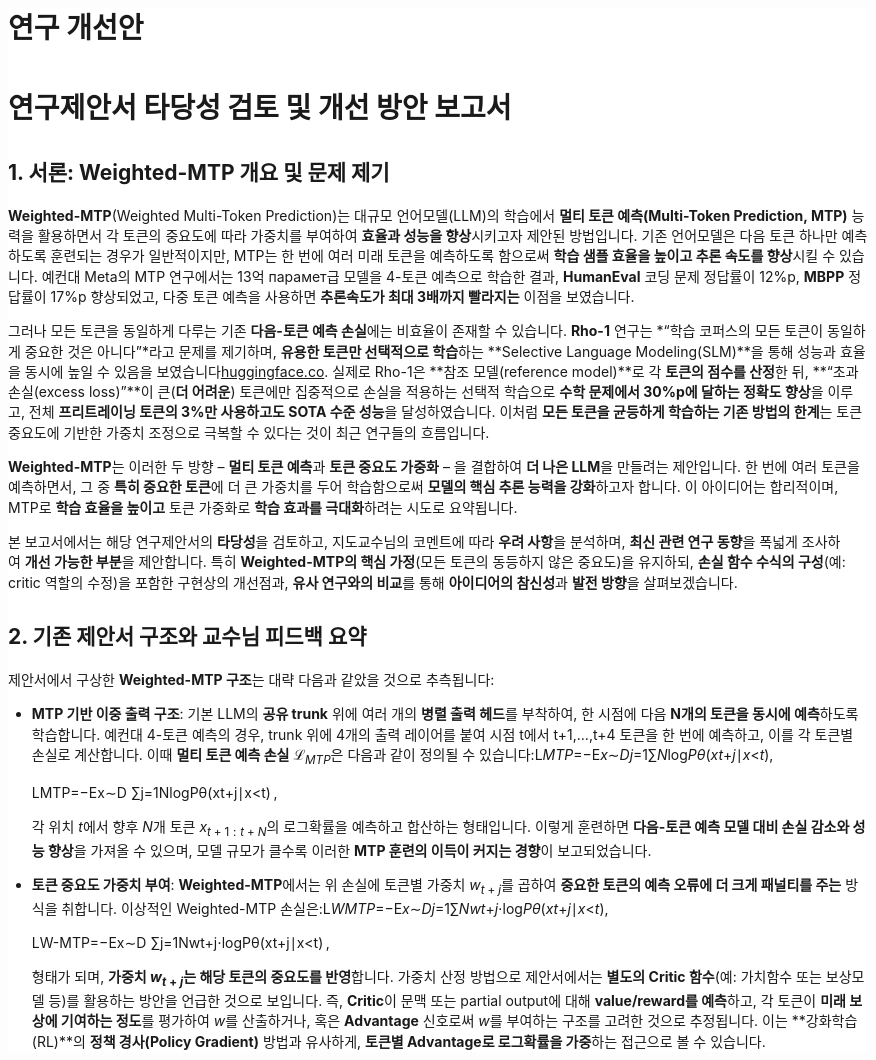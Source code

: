 # 연구 개선안

# **연구제안서 타당성 검토 및 개선 방안 보고서**

## **1. 서론: Weighted-MTP 개요 및 문제 제기**

**Weighted-MTP**(Weighted Multi-Token Prediction)는 대규모 언어모델(LLM)의 학습에서 **멀티 토큰 예측(Multi-Token Prediction, MTP)** 능력을 활용하면서 각 토큰의 중요도에 따라 가중치를 부여하여 **효율과 성능을 향상**시키고자 제안된 방법입니다. 기존 언어모델은 다음 토큰 하나만 예측하도록 훈련되는 경우가 일반적이지만, MTP는 한 번에 여러 미래 토큰을 예측하도록 함으로써 **학습 샘플 효율을 높이고 추론 속도를 향상**시킬 수 있습니다. 예컨대 Meta의 MTP 연구에서는 13억 парамет급 모델을 4-토큰 예측으로 학습한 결과, **HumanEval** 코딩 문제 정답률이 12%p, **MBPP** 정답률이 17%p 향상되었고, 다중 토큰 예측을 사용하면 **추론속도가 최대 3배까지 빨라지는** 이점을 보였습니다.

그러나 모든 토큰을 동일하게 다루는 기존 **다음-토큰 예측 손실**에는 비효율이 존재할 수 있습니다. **Rho-1** 연구는 *“학습 코퍼스의 모든 토큰이 동일하게 중요한 것은 아니다”*라고 문제를 제기하며, **유용한 토큰만 선택적으로 학습**하는 **Selective Language Modeling(SLM)**을 통해 성능과 효율을 동시에 높일 수 있음을 보였습니다[huggingface.co](https://huggingface.co/papers/2404.07965#:~:text=Unlike%20traditional%20LMs%20that%20learn,matching%20%2038%20with). 실제로 Rho-1은 **참조 모델(reference model)**로 각 **토큰의 점수를 산정**한 뒤, **“초과 손실(excess loss)”**이 큰(**더 어려운**) 토큰에만 집중적으로 손실을 적용하는 선택적 학습으로 **수학 문제에서 30%p에 달하는 정확도 향상**을 이루고, 전체 **프리트레이닝 토큰의 3%만 사용하고도 SOTA 수준 성능**을 달성하였습니다. 이처럼 **모든 토큰을 균등하게 학습하는 기존 방법의 한계**는 토큰 중요도에 기반한 가중치 조정으로 극복할 수 있다는 것이 최근 연구들의 흐름입니다.

**Weighted-MTP**는 이러한 두 방향 – **멀티 토큰 예측**과 **토큰 중요도 가중화** – 을 결합하여 **더 나은 LLM**을 만들려는 제안입니다. 한 번에 여러 토큰을 예측하면서, 그 중 **특히 중요한 토큰**에 더 큰 가중치를 두어 학습함으로써 **모델의 핵심 추론 능력을 강화**하고자 합니다. 이 아이디어는 합리적이며, MTP로 **학습 효율을 높이고** 토큰 가중화로 **학습 효과를 극대화**하려는 시도로 요약됩니다.

본 보고서에서는 해당 연구제안서의 **타당성**을 검토하고, 지도교수님의 코멘트에 따라 **우려 사항**을 분석하며, **최신 관련 연구 동향**을 폭넓게 조사하여 **개선 가능한 부분**을 제안합니다. 특히 **Weighted-MTP의 핵심 가정**(모든 토큰의 동등하지 않은 중요도)을 유지하되, **손실 함수 수식의 구성**(예: critic 역할의 수정)을 포함한 구현상의 개선점과, **유사 연구와의 비교**를 통해 **아이디어의 참신성**과 **발전 방향**을 살펴보겠습니다.

## **2. 기존 제안서 구조와 교수님 피드백 요약**

제안서에서 구상한 **Weighted-MTP 구조**는 대략 다음과 같았을 것으로 추측됩니다:

- **MTP 기반 이중 출력 구조**: 기본 LLM의 **공유 trunk** 위에 여러 개의 **병렬 출력 헤드**를 부착하여, 한 시점에 다음 **N개의 토큰을 동시에 예측**하도록 학습합니다. 예컨대 4-토큰 예측의 경우, trunk 위에 4개의 출력 레이어를 붙여 시점 t에서 t+1,…,t+4 토큰을 한 번에 예측하고, 이를 각 토큰별 손실로 계산합니다. 이때 **멀티 토큰 예측 손실** $\mathcal{L}_{MTP}$은 다음과 같이 정의될 수 있습니다:L*MTP*=−E*x*∼*Dj*=1∑*N*log*Pθ*(*xt*+*j*∣*x*<*t*),

    LMTP=−Ex∼D  ∑j=1Nlog⁡Pθ(xt+j∣x<t) ,

    각 위치 $t$에서 향후 $N$개 토큰 $x_{t+1:t+N}$의 로그확률을 예측하고 합산하는 형태입니다. 이렇게 훈련하면 **다음-토큰 예측 모델 대비 손실 감소와 성능 향상**을 가져올 수 있으며, 모델 규모가 클수록 이러한 **MTP 훈련의 이득이 커지는 경향**이 보고되었습니다.

- **토큰 중요도 가중치 부여**: **Weighted-MTP**에서는 위 손실에 토큰별 가중치 $w_{t+j}$를 곱하여 **중요한 토큰의 예측 오류에 더 크게 패널티를 주는** 방식을 취합니다. 이상적인 Weighted-MTP 손실은:L*WMTP*=−E*x*∼*Dj*=1∑*Nwt*+*j*⋅log*Pθ*(*xt*+*j*∣*x*<*t*),

    LW-MTP=−Ex∼D  ∑j=1Nwt+j⋅log⁡Pθ(xt+j∣x<t) ,

    형태가 되며, **가중치 $w_{t+j}$는 해당 토큰의 중요도를 반영**합니다. 가중치 산정 방법으로 제안서에서는 **별도의 Critic 함수**(예: 가치함수 또는 보상모델 등)를 활용하는 방안을 언급한 것으로 보입니다. 즉, **Critic**이 문맥 또는 partial output에 대해 **value/reward를 예측**하고, 각 토큰이 **미래 보상에 기여하는 정도**를 평가하여 $w$를 산출하거나, 혹은 **Advantage** 신호로써 $w$를 부여하는 구조를 고려한 것으로 추정됩니다. 이는 **강화학습(RL)**의 **정책 경사(Policy Gradient)** 방법과 유사하게, **토큰별 Advantage로 로그확률을 가중**하는 접근으로 볼 수 있습니다.
